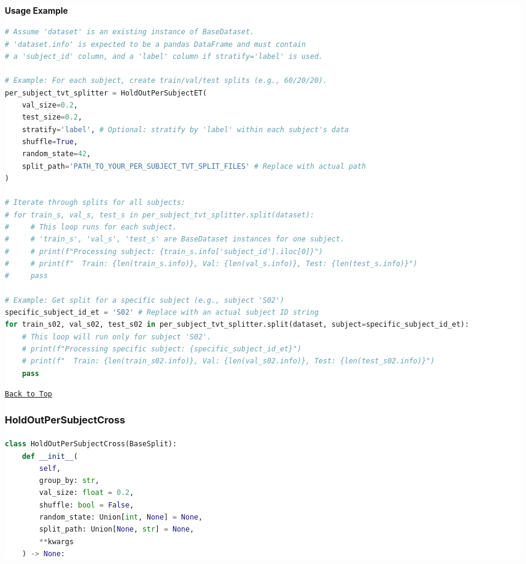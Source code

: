 **Usage Example**

~~~python
# Assume 'dataset' is an existing instance of BaseDataset.
# 'dataset.info' is expected to be a pandas DataFrame and must contain
# a 'subject_id' column, and a 'label' column if stratify='label' is used.

# Example: For each subject, create train/val/test splits (e.g., 60/20/20).
per_subject_tvt_splitter = HoldOutPerSubjectET(
    val_size=0.2,
    test_size=0.2,
    stratify='label', # Optional: stratify by 'label' within each subject's data
    shuffle=True,
    random_state=42,
    split_path='PATH_TO_YOUR_PER_SUBJECT_TVT_SPLIT_FILES' # Replace with actual path
)

# Iterate through splits for all subjects:
# for train_s, val_s, test_s in per_subject_tvt_splitter.split(dataset):
#     # This loop runs for each subject.
#     # 'train_s', 'val_s', 'test_s' are BaseDataset instances for one subject.
#     # print(f"Processing subject: {train_s.info['subject_id'].iloc[0]}")
#     # print(f"  Train: {len(train_s.info)}, Val: {len(val_s.info)}, Test: {len(test_s.info)}")
#     pass

# Example: Get split for a specific subject (e.g., subject 'S02')
specific_subject_id_et = 'S02' # Replace with an actual subject ID string
for train_s02, val_s02, test_s02 in per_subject_tvt_splitter.split(dataset, subject=specific_subject_id_et):
    # This loop will run only for subject 'S02'.
    # print(f"Processing specific subject: {specific_subject_id_et}")
    # print(f"  Train: {len(train_s02.info)}, Val: {len(val_s02.info)}, Test: {len(test_s02.info)}")
    pass
~~~

[`Back to Top`](#tyeedatasetsplit)

### HoldOutPerSubjectCross

~~~python
class HoldOutPerSubjectCross(BaseSplit):
    def __init__(
        self,
        group_by: str,
        val_size: float = 0.2,
        shuffle: bool = False,
        random_state: Union[int, None] = None,
        split_path: Union[None, str] = None,
        **kwargs
    ) -> None:
~~~
